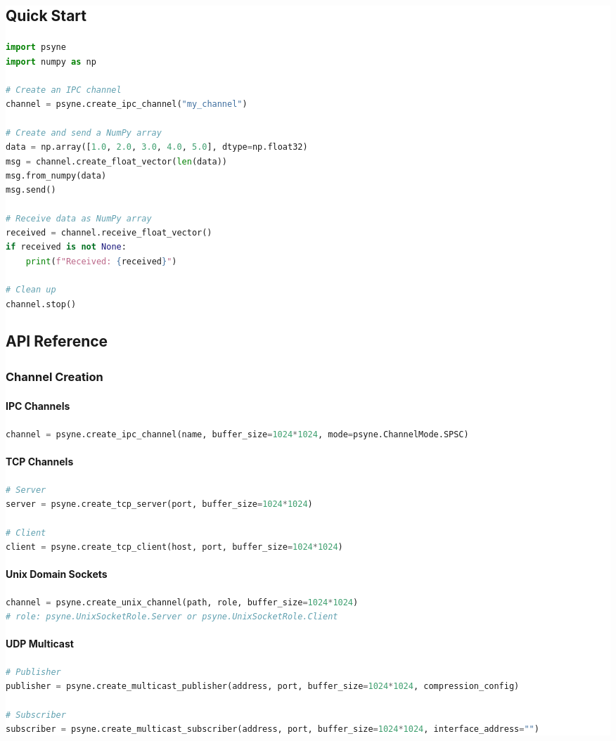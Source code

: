 ## Quick Start

```python
import psyne
import numpy as np

# Create an IPC channel
channel = psyne.create_ipc_channel("my_channel")

# Create and send a NumPy array
data = np.array([1.0, 2.0, 3.0, 4.0, 5.0], dtype=np.float32)
msg = channel.create_float_vector(len(data))
msg.from_numpy(data)
msg.send()

# Receive data as NumPy array
received = channel.receive_float_vector()
if received is not None:
    print(f"Received: {received}")

# Clean up
channel.stop()
```

## API Reference

### Channel Creation

#### IPC Channels
```python
channel = psyne.create_ipc_channel(name, buffer_size=1024*1024, mode=psyne.ChannelMode.SPSC)
```

#### TCP Channels
```python
# Server
server = psyne.create_tcp_server(port, buffer_size=1024*1024)

# Client  
client = psyne.create_tcp_client(host, port, buffer_size=1024*1024)
```

#### Unix Domain Sockets
```python
channel = psyne.create_unix_channel(path, role, buffer_size=1024*1024)
# role: psyne.UnixSocketRole.Server or psyne.UnixSocketRole.Client
```

#### UDP Multicast
```python
# Publisher
publisher = psyne.create_multicast_publisher(address, port, buffer_size=1024*1024, compression_config)

# Subscriber
subscriber = psyne.create_multicast_subscriber(address, port, buffer_size=1024*1024, interface_address="")
```
